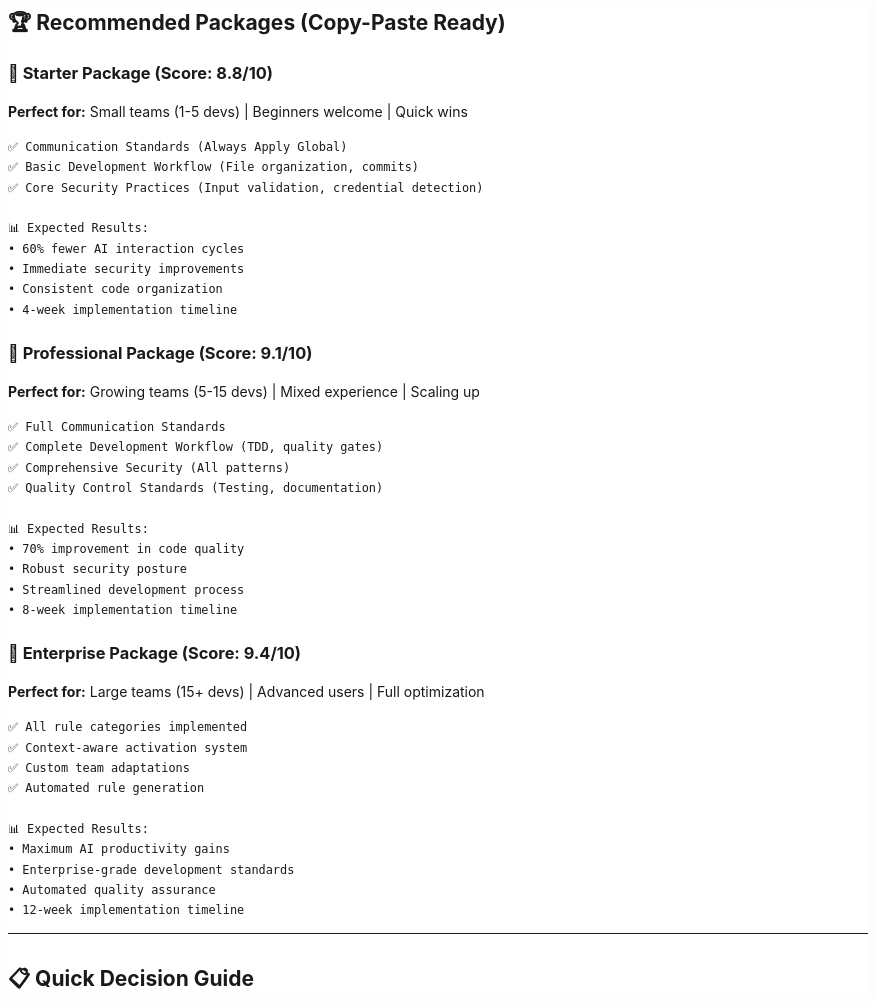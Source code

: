 
## 🏆 **Recommended Packages** (Copy-Paste Ready)

### 🌟 **Starter Package** (Score: 8.8/10)
**Perfect for:** Small teams (1-5 devs) | Beginners welcome | Quick wins

```markdown
✅ Communication Standards (Always Apply Global)
✅ Basic Development Workflow (File organization, commits)  
✅ Core Security Practices (Input validation, credential detection)

📊 Expected Results:
• 60% fewer AI interaction cycles
• Immediate security improvements
• Consistent code organization
• 4-week implementation timeline
```

### 🚀 **Professional Package** (Score: 9.1/10)  
**Perfect for:** Growing teams (5-15 devs) | Mixed experience | Scaling up

```markdown
✅ Full Communication Standards 
✅ Complete Development Workflow (TDD, quality gates)
✅ Comprehensive Security (All patterns)
✅ Quality Control Standards (Testing, documentation)

📊 Expected Results:
• 70% improvement in code quality
• Robust security posture
• Streamlined development process
• 8-week implementation timeline
```

### 🏢 **Enterprise Package** (Score: 9.4/10)
**Perfect for:** Large teams (15+ devs) | Advanced users | Full optimization

```markdown
✅ All rule categories implemented
✅ Context-aware activation system
✅ Custom team adaptations
✅ Automated rule generation

📊 Expected Results:
• Maximum AI productivity gains
• Enterprise-grade development standards
• Automated quality assurance
• 12-week implementation timeline
```

---

## 📋 **Quick Decision Guide**
